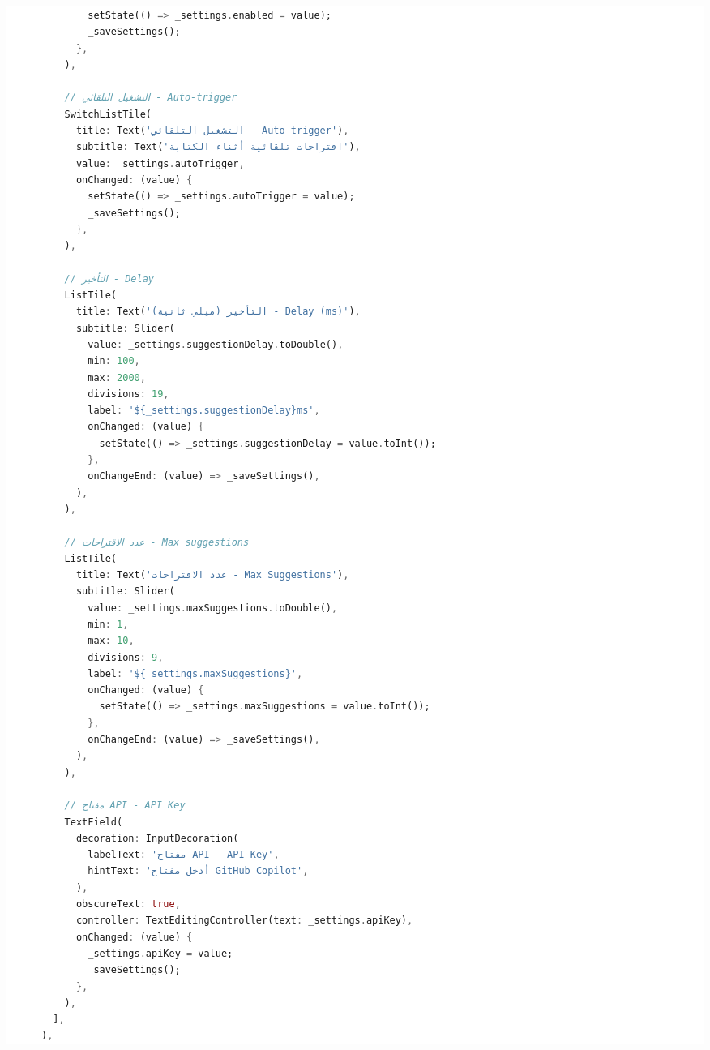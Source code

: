 ```dart
              setState(() => _settings.enabled = value);
              _saveSettings();
            },
          ),
          
          // التشغيل التلقائي - Auto-trigger
          SwitchListTile(
            title: Text('التشغيل التلقائي - Auto-trigger'),
            subtitle: Text('اقتراحات تلقائية أثناء الكتابة'),
            value: _settings.autoTrigger,
            onChanged: (value) {
              setState(() => _settings.autoTrigger = value);
              _saveSettings();
            },
          ),
          
          // التأخير - Delay
          ListTile(
            title: Text('التأخير (ميلي ثانية) - Delay (ms)'),
            subtitle: Slider(
              value: _settings.suggestionDelay.toDouble(),
              min: 100,
              max: 2000,
              divisions: 19,
              label: '${_settings.suggestionDelay}ms',
              onChanged: (value) {
                setState(() => _settings.suggestionDelay = value.toInt());
              },
              onChangeEnd: (value) => _saveSettings(),
            ),
          ),
          
          // عدد الاقتراحات - Max suggestions
          ListTile(
            title: Text('عدد الاقتراحات - Max Suggestions'),
            subtitle: Slider(
              value: _settings.maxSuggestions.toDouble(),
              min: 1,
              max: 10,
              divisions: 9,
              label: '${_settings.maxSuggestions}',
              onChanged: (value) {
                setState(() => _settings.maxSuggestions = value.toInt());
              },
              onChangeEnd: (value) => _saveSettings(),
            ),
          ),
          
          // مفتاح API - API Key
          TextField(
            decoration: InputDecoration(
              labelText: 'مفتاح API - API Key',
              hintText: 'أدخل مفتاح GitHub Copilot',
            ),
            obscureText: true,
            controller: TextEditingController(text: _settings.apiKey),
            onChanged: (value) {
              _settings.apiKey = value;
              _saveSettings();
            },
          ),
        ],
      ),
```